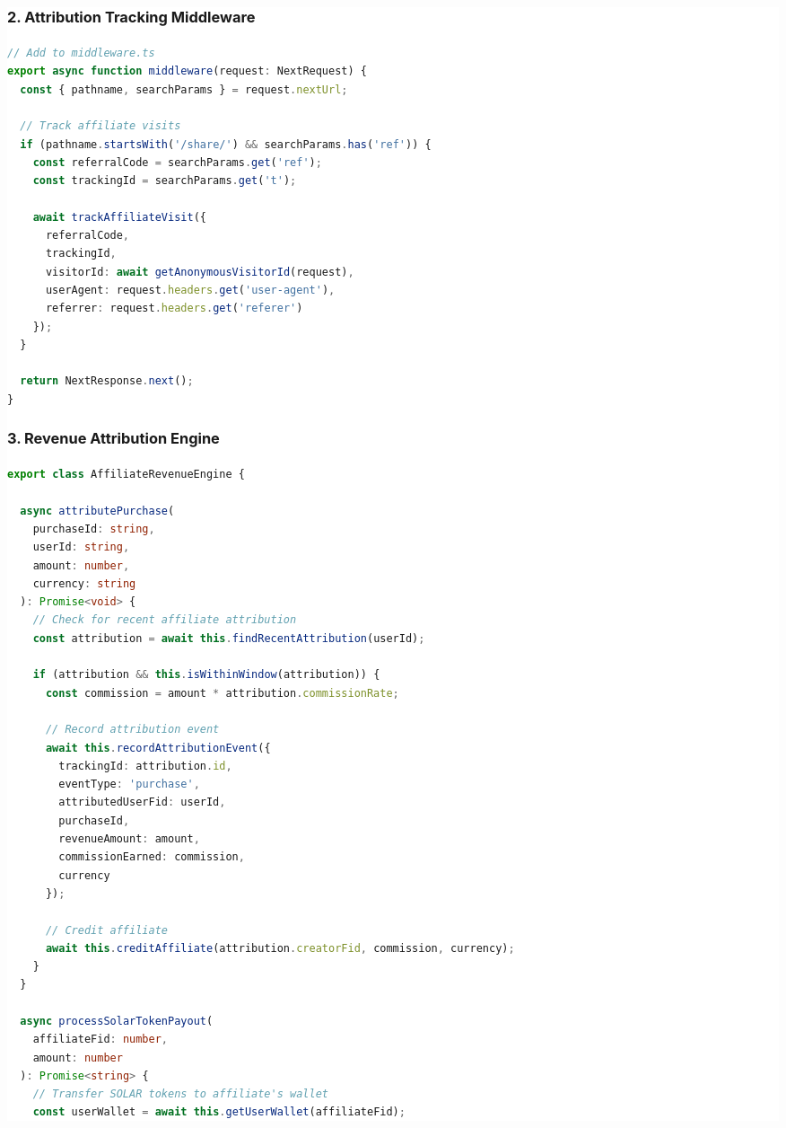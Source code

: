 ### 2. Attribution Tracking Middleware

```typescript
// Add to middleware.ts
export async function middleware(request: NextRequest) {
  const { pathname, searchParams } = request.nextUrl;
  
  // Track affiliate visits
  if (pathname.startsWith('/share/') && searchParams.has('ref')) {
    const referralCode = searchParams.get('ref');
    const trackingId = searchParams.get('t');
    
    await trackAffiliateVisit({
      referralCode,
      trackingId,
      visitorId: await getAnonymousVisitorId(request),
      userAgent: request.headers.get('user-agent'),
      referrer: request.headers.get('referer')
    });
  }
  
  return NextResponse.next();
}
```

### 3. Revenue Attribution Engine

```typescript
export class AffiliateRevenueEngine {
  
  async attributePurchase(
    purchaseId: string,
    userId: string,
    amount: number,
    currency: string
  ): Promise<void> {
    // Check for recent affiliate attribution
    const attribution = await this.findRecentAttribution(userId);
    
    if (attribution && this.isWithinWindow(attribution)) {
      const commission = amount * attribution.commissionRate;
      
      // Record attribution event
      await this.recordAttributionEvent({
        trackingId: attribution.id,
        eventType: 'purchase',
        attributedUserFid: userId,
        purchaseId,
        revenueAmount: amount,
        commissionEarned: commission,
        currency
      });
      
      // Credit affiliate
      await this.creditAffiliate(attribution.creatorFid, commission, currency);
    }
  }
  
  async processSolarTokenPayout(
    affiliateFid: number,
    amount: number
  ): Promise<string> {
    // Transfer SOLAR tokens to affiliate's wallet
    const userWallet = await this.getUserWallet(affiliateFid);
```